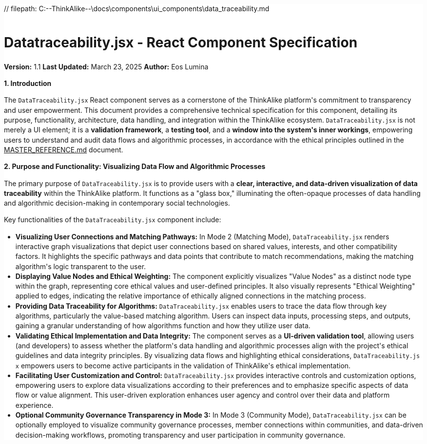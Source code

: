 // filepath: C:\--ThinkAlike--\docs\components\ui_components\data_traceability.md
# Datatraceability.jsx - React Component Specification

**Version:** 1.1
**Last Updated:** March 23, 2025
**Author:** Eos Lumina

**1. Introduction**

The `DataTraceability.jsx` React component serves as a cornerstone of the ThinkAlike platform's commitment to transparency and user empowerment.  This document provides a comprehensive technical specification for this component, detailing its purpose, functionality, architecture, data handling, and integration within the ThinkAlike ecosystem.  `DataTraceability.jsx` is not merely a UI element; it is a **validation framework**, a **testing tool**, and a **window into the system's inner workings**, empowering users to understand and audit data flows and algorithmic processes, in accordance with the ethical principles outlined in the [MASTER_REFERENCE.md](master_refernce.md) document.

**2. Purpose and Functionality: Visualizing Data Flow and Algorithmic Processes**

The primary purpose of `DataTraceability.jsx` is to provide users with a **clear, interactive, and data-driven visualization of data traceability** within the ThinkAlike platform.  It functions as a "glass box," illuminating the often-opaque processes of data handling and algorithmic decision-making in contemporary social technologies.

Key functionalities of the `DataTraceability.jsx` component include:

*   **Visualizing User Connections and Matching Pathways:**  In Mode 2 (Matching Mode), `DataTraceability.jsx` renders interactive graph visualizations that depict user connections based on shared values, interests, and other compatibility factors. It highlights the specific pathways and data points that contribute to match recommendations, making the matching algorithm's logic transparent to the user.
*   **Displaying Value Nodes and Ethical Weighting:** The component explicitly visualizes "Value Nodes" as a distinct node type within the graph, representing core ethical values and user-defined principles.  It also visually represents "Ethical Weighting" applied to edges, indicating the relative importance of ethically aligned connections in the matching process.
*   **Providing Data Traceability for Algorithms:**  `DataTraceability.jsx` enables users to trace the data flow through key algorithms, particularly the value-based matching algorithm. Users can inspect data inputs, processing steps, and outputs, gaining a granular understanding of how algorithms function and how they utilize user data.
*   **Validating Ethical Implementation and Data Integrity:**  The component serves as a **UI-driven validation tool**, allowing users (and developers) to assess whether the platform's data handling and algorithmic processes align with the project's ethical guidelines and data integrity principles. By visualizing data flows and highlighting ethical considerations, `DataTraceability.jsx` empowers users to become active participants in the validation of ThinkAlike's ethical implementation.
*   **Facilitating User Customization and Control:**  `DataTraceability.jsx` provides interactive controls and customization options, empowering users to explore data visualizations according to their preferences and to emphasize specific aspects of data flow or value alignment.  This user-driven exploration enhances user agency and control over their data and platform experience.
*   **Optional Community Governance Transparency in Mode 3:**  In Mode 3 (Community Mode), `DataTraceability.jsx` can be optionally employed to visualize community governance processes, member connections within communities, and data-driven decision-making workflows, promoting transparency and user participation in community governance.
